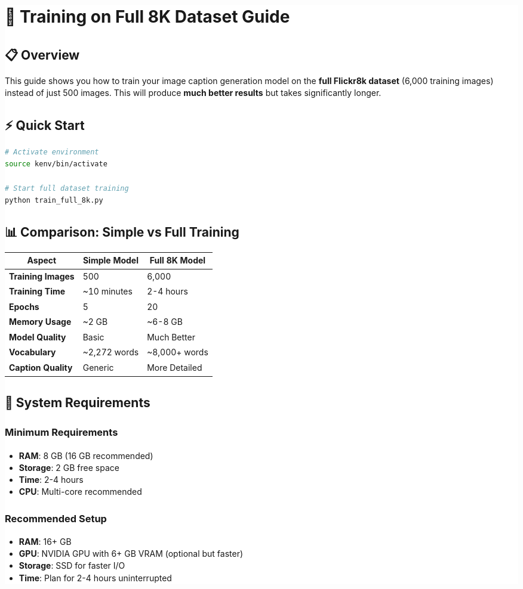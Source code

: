 # 🚀 Training on Full 8K Dataset Guide

## 📋 Overview

This guide shows you how to train your image caption generation model on the **full Flickr8k dataset** (6,000 training images) instead of just 500 images. This will produce **much better results** but takes significantly longer.

## ⚡ Quick Start

```bash
# Activate environment
source kenv/bin/activate

# Start full dataset training
python train_full_8k.py
```

## 📊 Comparison: Simple vs Full Training

| Aspect | Simple Model | Full 8K Model |
|--------|--------------|---------------|
| **Training Images** | 500 | 6,000 |
| **Training Time** | ~10 minutes | 2-4 hours |
| **Epochs** | 5 | 20 |
| **Memory Usage** | ~2 GB | ~6-8 GB |
| **Model Quality** | Basic | Much Better |
| **Vocabulary** | ~2,272 words | ~8,000+ words |
| **Caption Quality** | Generic | More Detailed |

## 🔧 System Requirements

### Minimum Requirements
- **RAM**: 8 GB (16 GB recommended)
- **Storage**: 2 GB free space
- **Time**: 2-4 hours
- **CPU**: Multi-core recommended

### Recommended Setup
- **RAM**: 16+ GB
- **GPU**: NVIDIA GPU with 6+ GB VRAM (optional but faster)
- **Storage**: SSD for faster I/O
- **Time**: Plan for 2-4 hours uninterrupted
